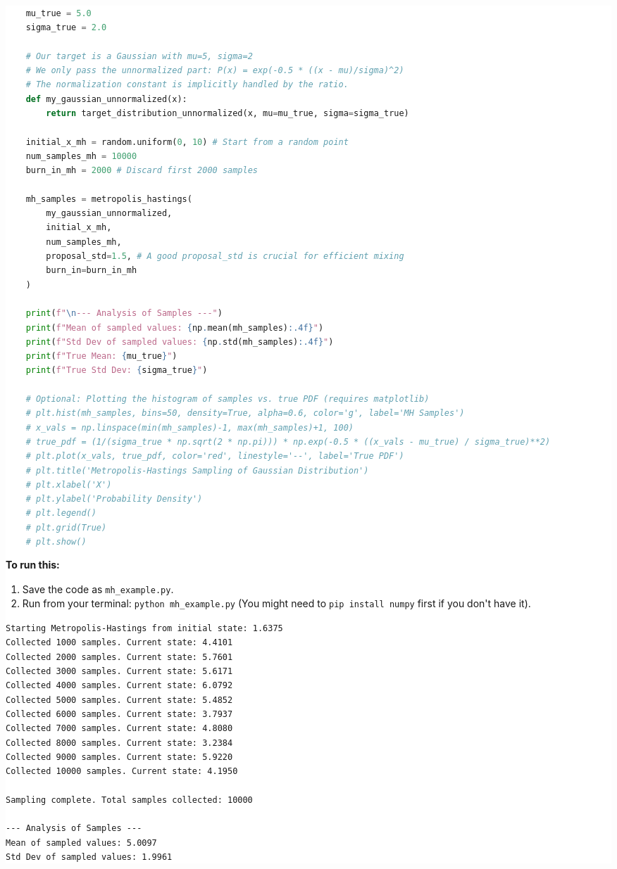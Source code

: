 ```python
    mu_true = 5.0
    sigma_true = 2.0
    
    # Our target is a Gaussian with mu=5, sigma=2
    # We only pass the unnormalized part: P(x) = exp(-0.5 * ((x - mu)/sigma)^2)
    # The normalization constant is implicitly handled by the ratio.
    def my_gaussian_unnormalized(x):
        return target_distribution_unnormalized(x, mu=mu_true, sigma=sigma_true)

    initial_x_mh = random.uniform(0, 10) # Start from a random point
    num_samples_mh = 10000
    burn_in_mh = 2000 # Discard first 2000 samples

    mh_samples = metropolis_hastings(
        my_gaussian_unnormalized,
        initial_x_mh,
        num_samples_mh,
        proposal_std=1.5, # A good proposal_std is crucial for efficient mixing
        burn_in=burn_in_mh
    )

    print(f"\n--- Analysis of Samples ---")
    print(f"Mean of sampled values: {np.mean(mh_samples):.4f}")
    print(f"Std Dev of sampled values: {np.std(mh_samples):.4f}")
    print(f"True Mean: {mu_true}")
    print(f"True Std Dev: {sigma_true}")

    # Optional: Plotting the histogram of samples vs. true PDF (requires matplotlib)
    # plt.hist(mh_samples, bins=50, density=True, alpha=0.6, color='g', label='MH Samples')
    # x_vals = np.linspace(min(mh_samples)-1, max(mh_samples)+1, 100)
    # true_pdf = (1/(sigma_true * np.sqrt(2 * np.pi))) * np.exp(-0.5 * ((x_vals - mu_true) / sigma_true)**2)
    # plt.plot(x_vals, true_pdf, color='red', linestyle='--', label='True PDF')
    # plt.title('Metropolis-Hastings Sampling of Gaussian Distribution')
    # plt.xlabel('X')
    # plt.ylabel('Probability Density')
    # plt.legend()
    # plt.grid(True)
    # plt.show()
```

**To run this:**
1.  Save the code as `mh_example.py`.
2.  Run from your terminal: `python mh_example.py`
    (You might need to `pip install numpy` first if you don't have it).

```output
Starting Metropolis-Hastings from initial state: 1.6375
Collected 1000 samples. Current state: 4.4101
Collected 2000 samples. Current state: 5.7601
Collected 3000 samples. Current state: 5.6171
Collected 4000 samples. Current state: 6.0792
Collected 5000 samples. Current state: 5.4852
Collected 6000 samples. Current state: 3.7937
Collected 7000 samples. Current state: 4.8080
Collected 8000 samples. Current state: 3.2384
Collected 9000 samples. Current state: 5.9220
Collected 10000 samples. Current state: 4.1950

Sampling complete. Total samples collected: 10000

--- Analysis of Samples ---
Mean of sampled values: 5.0097
Std Dev of sampled values: 1.9961
```
